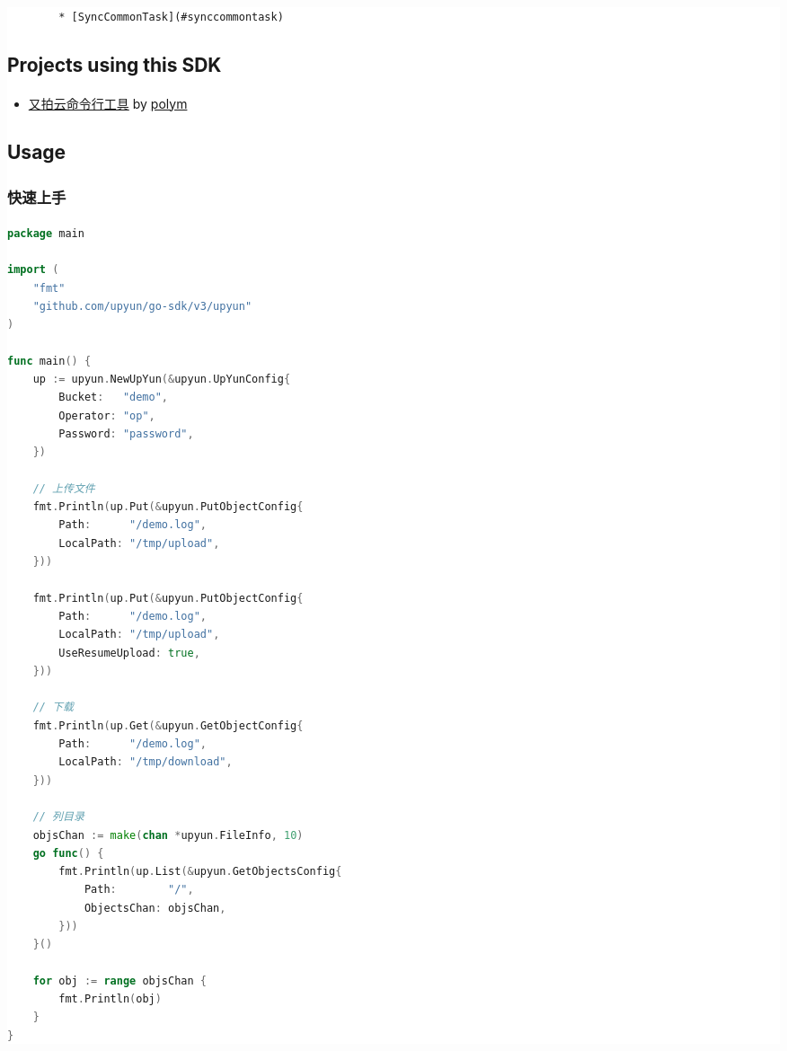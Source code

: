             * [SyncCommonTask](#synccommontask)
  

## Projects using this SDK

- [又拍云命令行工具](https://github.com/upyun/upx) by [polym](https://github.com/polym)

## Usage

### 快速上手

```go
package main

import (
    "fmt"
    "github.com/upyun/go-sdk/v3/upyun"
)

func main() {
    up := upyun.NewUpYun(&upyun.UpYunConfig{
        Bucket:   "demo",
        Operator: "op",
        Password: "password",
    })

    // 上传文件
    fmt.Println(up.Put(&upyun.PutObjectConfig{
        Path:      "/demo.log",
        LocalPath: "/tmp/upload",
    }))

    fmt.Println(up.Put(&upyun.PutObjectConfig{
        Path:      "/demo.log",
        LocalPath: "/tmp/upload",
        UseResumeUpload: true,
    }))

    // 下载
    fmt.Println(up.Get(&upyun.GetObjectConfig{
        Path:      "/demo.log",
        LocalPath: "/tmp/download",
    }))

    // 列目录
    objsChan := make(chan *upyun.FileInfo, 10)
    go func() {
        fmt.Println(up.List(&upyun.GetObjectsConfig{
            Path:        "/",
            ObjectsChan: objsChan,
        }))
    }()

    for obj := range objsChan {
        fmt.Println(obj)
    }
}
```
